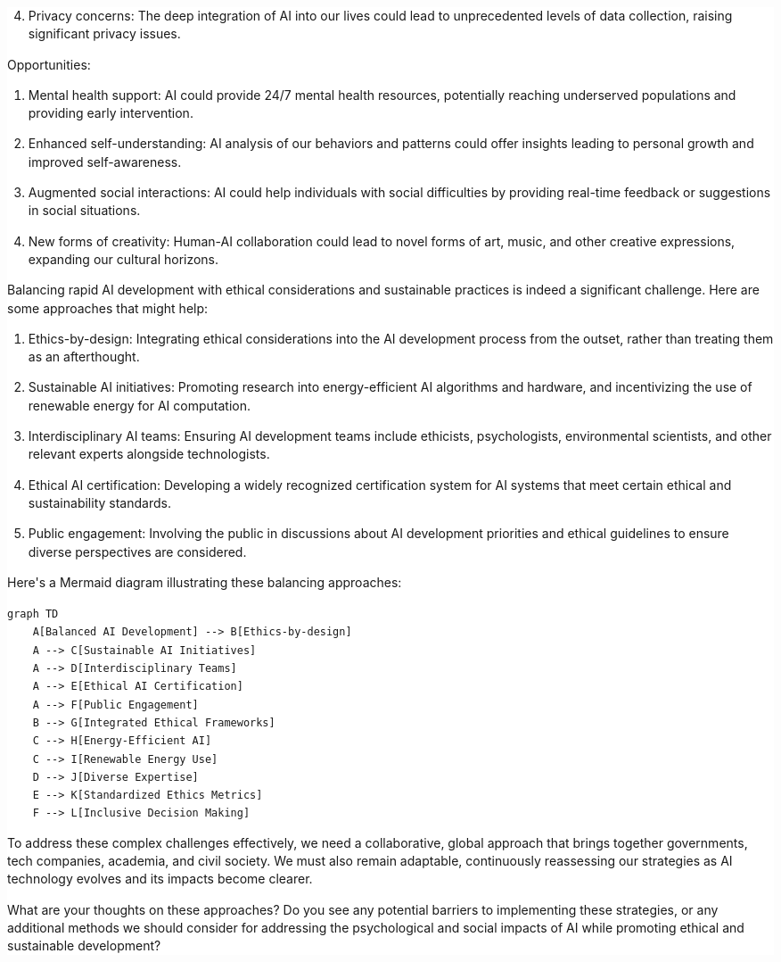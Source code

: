 4. Privacy concerns: The deep integration of AI into our lives could lead to unprecedented levels of data collection, raising significant privacy issues.

Opportunities:
1. Mental health support: AI could provide 24/7 mental health resources, potentially reaching underserved populations and providing early intervention.

2. Enhanced self-understanding: AI analysis of our behaviors and patterns could offer insights leading to personal growth and improved self-awareness.

3. Augmented social interactions: AI could help individuals with social difficulties by providing real-time feedback or suggestions in social situations.

4. New forms of creativity: Human-AI collaboration could lead to novel forms of art, music, and other creative expressions, expanding our cultural horizons.

Balancing rapid AI development with ethical considerations and sustainable practices is indeed a significant challenge. Here are some approaches that might help:

1. Ethics-by-design: Integrating ethical considerations into the AI development process from the outset, rather than treating them as an afterthought.

2. Sustainable AI initiatives: Promoting research into energy-efficient AI algorithms and hardware, and incentivizing the use of renewable energy for AI computation.

3. Interdisciplinary AI teams: Ensuring AI development teams include ethicists, psychologists, environmental scientists, and other relevant experts alongside technologists.

4. Ethical AI certification: Developing a widely recognized certification system for AI systems that meet certain ethical and sustainability standards.

5. Public engagement: Involving the public in discussions about AI development priorities and ethical guidelines to ensure diverse perspectives are considered.

Here's a Mermaid diagram illustrating these balancing approaches:

```mermaid
graph TD
    A[Balanced AI Development] --> B[Ethics-by-design]
    A --> C[Sustainable AI Initiatives]
    A --> D[Interdisciplinary Teams]
    A --> E[Ethical AI Certification]
    A --> F[Public Engagement]
    B --> G[Integrated Ethical Frameworks]
    C --> H[Energy-Efficient AI]
    C --> I[Renewable Energy Use]
    D --> J[Diverse Expertise]
    E --> K[Standardized Ethics Metrics]
    F --> L[Inclusive Decision Making]
```

To address these complex challenges effectively, we need a collaborative, global approach that brings together governments, tech companies, academia, and civil society. We must also remain adaptable, continuously reassessing our strategies as AI technology evolves and its impacts become clearer.

What are your thoughts on these approaches? Do you see any potential barriers to implementing these strategies, or any additional methods we should consider for addressing the psychological and social impacts of AI while promoting ethical and sustainable development?
